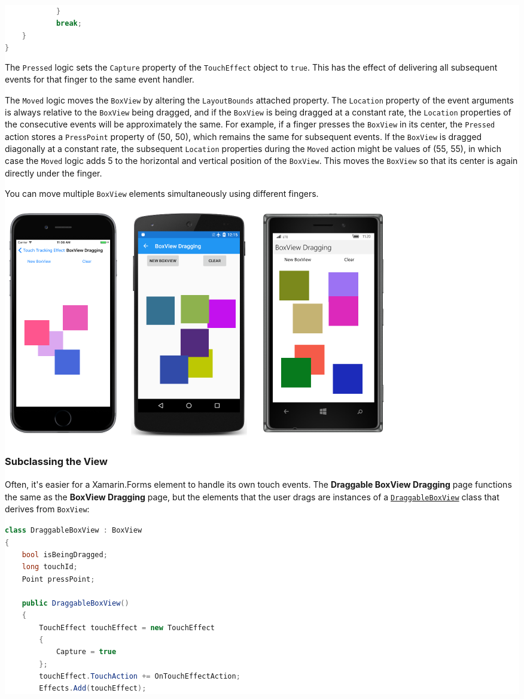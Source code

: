 ```csharp
            }
            break;
    }
}
```

The `Pressed` logic sets the `Capture` property of the `TouchEffect` object to `true`. This has the effect of delivering all subsequent events for that finger to the same event handler.

The `Moved` logic moves the `BoxView` by altering the `LayoutBounds` attached property. The `Location` property of the event arguments is always relative to the `BoxView` being dragged, and if the `BoxView` is being dragged at a constant rate, the `Location` properties of the consecutive events will be approximately the same. For example, if a finger presses the `BoxView` in its center, the `Pressed` action stores a `PressPoint` property of (50, 50), which remains the same for subsequent events. If the `BoxView` is dragged diagonally at a constant rate, the subsequent `Location` properties during the `Moved` action might be values of (55, 55), in which case the `Moved` logic adds 5 to the horizontal and vertical position of the `BoxView`. This moves the `BoxView` so that its center is again directly under the finger.

You can move multiple `BoxView` elements simultaneously using different fingers.

[![](touch-tracking-images/boxviewdragging-small.png "Triple screenshot of the BoxView Dragging page")](touch-tracking-images/boxviewdragging-large.png#lightbox "Triple screenshot of the BoxView Dragging page")

### Subclassing the View

Often, it's easier for a Xamarin.Forms element to handle its own touch events. The **Draggable BoxView Dragging** page functions the same as the **BoxView Dragging** page, but the elements that the user drags are instances of a [`DraggableBoxView`](https://github.com/xamarin/xamarin-forms-samples/blob/master/Effects/TouchTrackingEffectDemos/TouchTrackingEffectDemos/TouchTrackingEffectDemos/DraggableBoxView.cs) class that derives from `BoxView`:

```csharp
class DraggableBoxView : BoxView
{
    bool isBeingDragged;
    long touchId;
    Point pressPoint;

    public DraggableBoxView()
    {
        TouchEffect touchEffect = new TouchEffect
        {
            Capture = true
        };
        touchEffect.TouchAction += OnTouchEffectAction;
        Effects.Add(touchEffect);
```